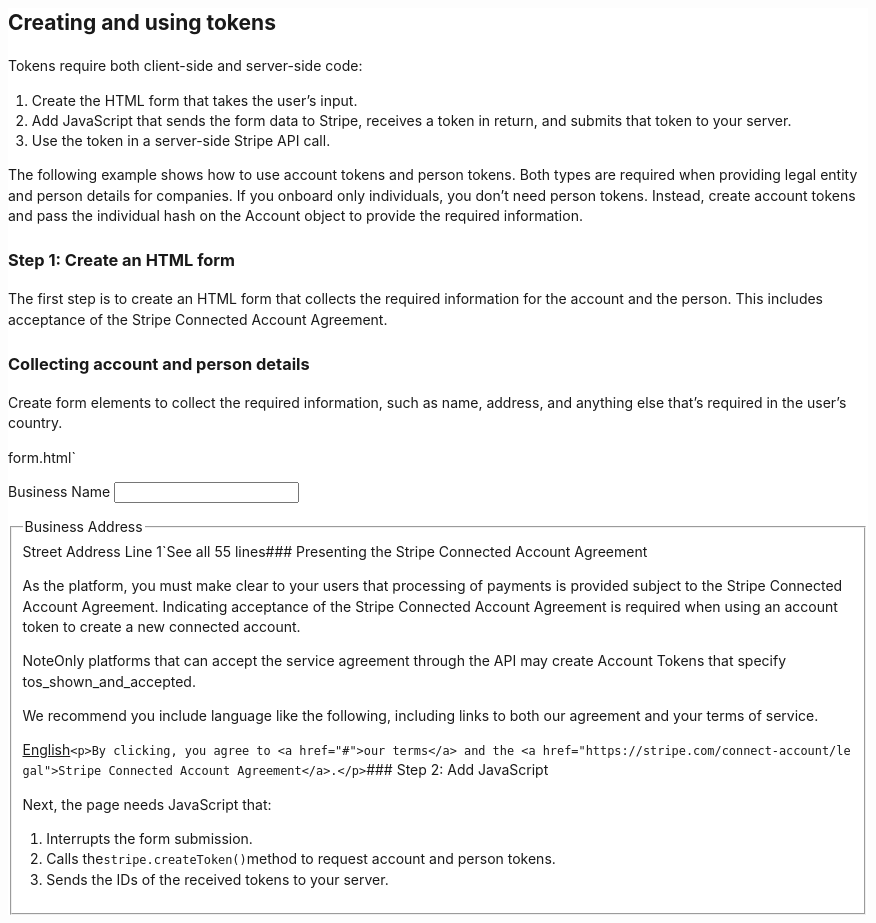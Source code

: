 ## Creating and using tokens

Tokens require both client-side and server-side code:

1. Create the HTML form that takes the user’s input.
2. Add JavaScript that sends the form data to Stripe, receives a token in return, and submits that token to your server.
3. Use the token in a server-side Stripe API call.

The following example shows how to use account tokens and person tokens. Both types are required when providing legal entity and person details for companies. If you onboard only individuals, you don’t need person tokens. Instead, create account tokens and pass the individual hash on the Account object to provide the required information.

### Step 1: Create an HTML form

The first step is to create an HTML form that collects the required information for the account and the person. This includes acceptance of the Stripe Connected Account Agreement.

### Collecting account and person details

Create form elements to collect the required information, such as name, address, and anything else that’s required in the user’s country.

form.html`<form class="my-form" action="/create-person" method="post">
  <input type="hidden" name="token-account" id="token-account">
  <input type="hidden" name="token-person" id="token-person">
  <label>
    <span>Business Name</span>
    <input class="inp-company-name">
  </label>
  <fieldset>
    <legend>Business Address</legend>
    <label>
      <span>Street Address Line 1</span>`See all 55 lines### Presenting the Stripe Connected Account Agreement

As the platform, you must make clear to your users that processing of payments is provided subject to the Stripe Connected Account Agreement. Indicating acceptance of the Stripe Connected Account Agreement is required when using an account token to create a new connected account.

NoteOnly platforms that can accept the service agreement through the API may create Account Tokens that specify tos_shown_and_accepted.

We recommend you include language like the following, including links to both our agreement and your terms of service.

[English](#)`<p>By clicking, you agree to <a href="#">our terms</a> and the <a href="https://stripe.com/connect-account/legal">Stripe Connected Account Agreement</a>.</p>`### Step 2: Add JavaScript

Next, the page needs JavaScript that:

1. Interrupts the form submission.
2. Calls the`stripe.createToken()`method to request account and person tokens.
3. Sends the IDs of the received tokens to your server.
